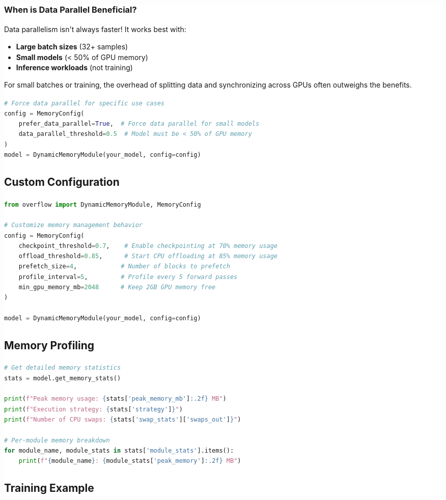 ### When is Data Parallel Beneficial?

Data parallelism isn't always faster! It works best with:
- **Large batch sizes** (32+ samples)
- **Small models** (< 50% of GPU memory)
- **Inference workloads** (not training)

For small batches or training, the overhead of splitting data and synchronizing across GPUs often outweighs the benefits.

```python
# Force data parallel for specific use cases
config = MemoryConfig(
    prefer_data_parallel=True,  # Force data parallel for small models
    data_parallel_threshold=0.5  # Model must be < 50% of GPU memory
)
model = DynamicMemoryModule(your_model, config=config)
```

## Custom Configuration

```python
from overflow import DynamicMemoryModule, MemoryConfig

# Customize memory management behavior
config = MemoryConfig(
    checkpoint_threshold=0.7,    # Enable checkpointing at 70% memory usage
    offload_threshold=0.85,      # Start CPU offloading at 85% memory usage
    prefetch_size=4,            # Number of blocks to prefetch
    profile_interval=5,         # Profile every 5 forward passes
    min_gpu_memory_mb=2048      # Keep 2GB GPU memory free
)

model = DynamicMemoryModule(your_model, config=config)
```

## Memory Profiling

```python
# Get detailed memory statistics
stats = model.get_memory_stats()

print(f"Peak memory usage: {stats['peak_memory_mb']:.2f} MB")
print(f"Execution strategy: {stats['strategy']}")
print(f"Number of CPU swaps: {stats['swap_stats']['swaps_out']}")

# Per-module memory breakdown
for module_name, module_stats in stats['module_stats'].items():
    print(f"{module_name}: {module_stats['peak_memory']:.2f} MB")
```

## Training Example
